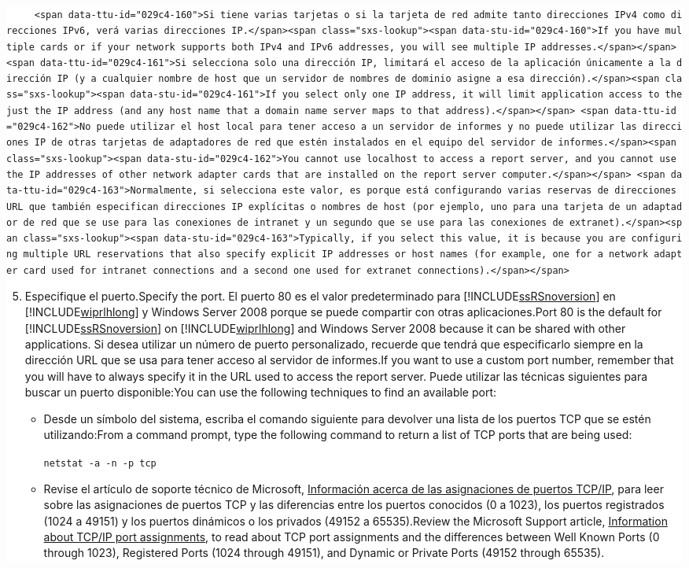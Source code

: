          <span data-ttu-id="029c4-160">Si tiene varias tarjetas o si la tarjeta de red admite tanto direcciones IPv4 como direcciones IPv6, verá varias direcciones IP.</span><span class="sxs-lookup"><span data-stu-id="029c4-160">If you have multiple cards or if your network supports both IPv4 and IPv6 addresses, you will see multiple IP addresses.</span></span> <span data-ttu-id="029c4-161">Si selecciona solo una dirección IP, limitará el acceso de la aplicación únicamente a la dirección IP (y a cualquier nombre de host que un servidor de nombres de dominio asigne a esa dirección).</span><span class="sxs-lookup"><span data-stu-id="029c4-161">If you select only one IP address, it will limit application access to the just the IP address (and any host name that a domain name server maps to that address).</span></span> <span data-ttu-id="029c4-162">No puede utilizar el host local para tener acceso a un servidor de informes y no puede utilizar las direcciones IP de otras tarjetas de adaptadores de red que estén instalados en el equipo del servidor de informes.</span><span class="sxs-lookup"><span data-stu-id="029c4-162">You cannot use localhost to access a report server, and you cannot use the IP addresses of other network adapter cards that are installed on the report server computer.</span></span> <span data-ttu-id="029c4-163">Normalmente, si selecciona este valor, es porque está configurando varias reservas de direcciones URL que también especifican direcciones IP explícitas o nombres de host (por ejemplo, uno para una tarjeta de un adaptador de red que se use para las conexiones de intranet y un segundo que se use para las conexiones de extranet).</span><span class="sxs-lookup"><span data-stu-id="029c4-163">Typically, if you select this value, it is because you are configuring multiple URL reservations that also specify explicit IP addresses or host names (for example, one for a network adapter card used for intranet connections and a second one used for extranet connections).</span></span>  
  
5.  <span data-ttu-id="029c4-164">Especifique el puerto.</span><span class="sxs-lookup"><span data-stu-id="029c4-164">Specify the port.</span></span> <span data-ttu-id="029c4-165">El puerto 80 es el valor predeterminado para [!INCLUDE[ssRSnoversion](../../includes/ssrsnoversion-md.md)] en [!INCLUDE[wiprlhlong](../../includes/wiprlhlong-md.md)] y Windows Server 2008 porque se puede compartir con otras aplicaciones.</span><span class="sxs-lookup"><span data-stu-id="029c4-165">Port 80 is the default for [!INCLUDE[ssRSnoversion](../../includes/ssrsnoversion-md.md)] on [!INCLUDE[wiprlhlong](../../includes/wiprlhlong-md.md)] and Windows Server 2008 because it can be shared with other applications.</span></span> <span data-ttu-id="029c4-166">Si desea utilizar un número de puerto personalizado, recuerde que tendrá que especificarlo siempre en la dirección URL que se usa para tener acceso al servidor de informes.</span><span class="sxs-lookup"><span data-stu-id="029c4-166">If you want to use a custom port number, remember that you will have to always specify it in the URL used to access the report server.</span></span> <span data-ttu-id="029c4-167">Puede utilizar las técnicas siguientes para buscar un puerto disponible:</span><span class="sxs-lookup"><span data-stu-id="029c4-167">You can use the following techniques to find an available port:</span></span>  
  
    -   <span data-ttu-id="029c4-168">Desde un símbolo del sistema, escriba el comando siguiente para devolver una lista de los puertos TCP que se estén utilizando:</span><span class="sxs-lookup"><span data-stu-id="029c4-168">From a command prompt, type the following command to return a list of TCP ports that are being used:</span></span>  
  
         `netstat -a -n -p tcp`  
  
    -   <span data-ttu-id="029c4-169">Revise el artículo de soporte técnico de Microsoft, [Información acerca de las asignaciones de puertos TCP/IP](https://support.microsoft.com/kb/174904), para leer sobre las asignaciones de puertos TCP y las diferencias entre los puertos conocidos (0 a 1023), los puertos registrados (1024 a 49151) y los puertos dinámicos o los privados (49152 a 65535).</span><span class="sxs-lookup"><span data-stu-id="029c4-169">Review the Microsoft Support article, [Information about TCP/IP port assignments](https://support.microsoft.com/kb/174904), to read about TCP port assignments and the differences between Well Known Ports (0 through 1023), Registered Ports (1024 through 49151), and Dynamic or Private Ports (49152 through 65535).</span></span>  
  